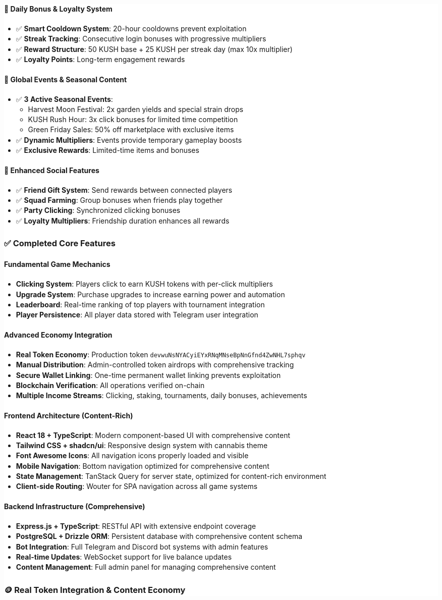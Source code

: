 #### 🎁 **Daily Bonus & Loyalty System**
- ✅ **Smart Cooldown System**: 20-hour cooldowns prevent exploitation
- ✅ **Streak Tracking**: Consecutive login bonuses with progressive multipliers
- ✅ **Reward Structure**: 50 KUSH base + 25 KUSH per streak day (max 10x multiplier)
- ✅ **Loyalty Points**: Long-term engagement rewards

#### 🌟 **Global Events & Seasonal Content**
- ✅ **3 Active Seasonal Events**:
  - Harvest Moon Festival: 2x garden yields and special strain drops
  - KUSH Rush Hour: 3x click bonuses for limited time competition
  - Green Friday Sales: 50% off marketplace with exclusive items
- ✅ **Dynamic Multipliers**: Events provide temporary gameplay boosts
- ✅ **Exclusive Rewards**: Limited-time items and bonuses

#### 👥 **Enhanced Social Features**
- ✅ **Friend Gift System**: Send rewards between connected players
- ✅ **Squad Farming**: Group bonuses when friends play together
- ✅ **Party Clicking**: Synchronized clicking bonuses
- ✅ **Loyalty Multipliers**: Friendship duration enhances all rewards

### ✅ Completed Core Features

#### Fundamental Game Mechanics
- **Clicking System**: Players click to earn KUSH tokens with per-click multipliers
- **Upgrade System**: Purchase upgrades to increase earning power and automation
- **Leaderboard**: Real-time ranking of top players with tournament integration
- **Player Persistence**: All player data stored with Telegram user integration

#### Advanced Economy Integration
- **Real Token Economy**: Production token `devwuNsNYACyiEYxRNqMNseBpNnGfnd4ZwNHL7sphqv`
- **Manual Distribution**: Admin-controlled token airdrops with comprehensive tracking
- **Secure Wallet Linking**: One-time permanent wallet linking prevents exploitation
- **Blockchain Verification**: All operations verified on-chain
- **Multiple Income Streams**: Clicking, staking, tournaments, daily bonuses, achievements

#### Frontend Architecture (Content-Rich)
- **React 18 + TypeScript**: Modern component-based UI with comprehensive content
- **Tailwind CSS + shadcn/ui**: Responsive design system with cannabis theme
- **Font Awesome Icons**: All navigation icons properly loaded and visible
- **Mobile Navigation**: Bottom navigation optimized for comprehensive content
- **State Management**: TanStack Query for server state, optimized for content-rich environment
- **Client-side Routing**: Wouter for SPA navigation across all game systems

#### Backend Infrastructure (Comprehensive)
- **Express.js + TypeScript**: RESTful API with extensive endpoint coverage
- **PostgreSQL + Drizzle ORM**: Persistent database with comprehensive content schema
- **Bot Integration**: Full Telegram and Discord bot systems with admin features
- **Real-time Updates**: WebSocket support for live balance updates
- **Content Management**: Full admin panel for managing comprehensive content

### 🪙 Real Token Integration & Content Economy
